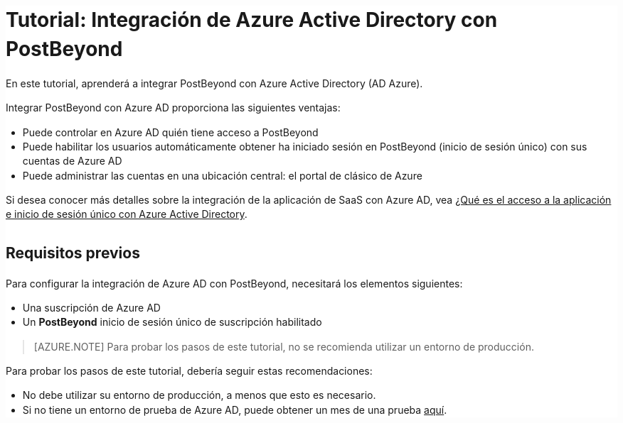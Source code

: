 <properties
    pageTitle="Tutorial: Integración de Azure Active Directory con PostBeyond | Microsoft Azure"
    description="Obtenga información sobre cómo configurar el inicio de sesión único entre Azure Active Directory y PostBeyond."
    services="active-directory"
    documentationCenter=""
    authors="jeevansd"
    manager="femila"
    editor=""/>

<tags
    ms.service="active-directory"
    ms.workload="identity"
    ms.tgt_pltfrm="na"
    ms.devlang="na"
    ms.topic="article"
    ms.date="10/24/2016"
    ms.author="jeedes"/>


# <a name="tutorial-azure-active-directory-integration-with-postbeyond"></a>Tutorial: Integración de Azure Active Directory con PostBeyond

En este tutorial, aprenderá a integrar PostBeyond con Azure Active Directory (AD Azure).

Integrar PostBeyond con Azure AD proporciona las siguientes ventajas:

- Puede controlar en Azure AD quién tiene acceso a PostBeyond
- Puede habilitar los usuarios automáticamente obtener ha iniciado sesión en PostBeyond (inicio de sesión único) con sus cuentas de Azure AD
- Puede administrar las cuentas en una ubicación central: el portal de clásico de Azure

Si desea conocer más detalles sobre la integración de la aplicación de SaaS con Azure AD, vea [¿Qué es el acceso a la aplicación e inicio de sesión único con Azure Active Directory](active-directory-appssoaccess-whatis.md).

## <a name="prerequisites"></a>Requisitos previos

Para configurar la integración de Azure AD con PostBeyond, necesitará los elementos siguientes:

- Una suscripción de Azure AD
- Un **PostBeyond** inicio de sesión único de suscripción habilitado


> [AZURE.NOTE] Para probar los pasos de este tutorial, no se recomienda utilizar un entorno de producción.


Para probar los pasos de este tutorial, debería seguir estas recomendaciones:

- No debe utilizar su entorno de producción, a menos que esto es necesario.
- Si no tiene un entorno de prueba de Azure AD, puede obtener un mes de una prueba [aquí](https://azure.microsoft.com/pricing/free-trial/).



[1]: ./media/active-directory-saas-postbeyond-tutorial/tutorial_general_01.png
[2]: ./media/active-directory-saas-postbeyond-tutorial/tutorial_general_02.png
[3]: ./media/active-directory-saas-postbeyond-tutorial/tutorial_general_03.png
[4]: ./media/active-directory-saas-postbeyond-tutorial/tutorial_general_04.png
[5]: ./media/active-directory-saas-postbeyond-tutorial/tutorial_general_05.png
[6]: ./media/active-directory-saas-postbeyond-tutorial/tutorial_general_06.png
[7]:  ./media/active-directory-saas-postbeyond-tutorial/tutorial_general_050.png
[10]: ./media/active-directory-saas-postbeyond-tutorial/tutorial_general_060.png
[11]: ./media/active-directory-saas-postbeyond-tutorial/tutorial_general_070.png
[20]: ./media/active-directory-saas-postbeyond-tutorial/tutorial_general_100.png
[200]: ./media/active-directory-saas-postbeyond-tutorial/tutorial_general_200.png
[201]: ./media/active-directory-saas-postbeyond-tutorial/tutorial_general_201.png
[203]: ./media/active-directory-saas-postbeyond-tutorial/tutorial_general_203.png
[204]: ./media/active-directory-saas-postbeyond-tutorial/tutorial_general_204.png
[205]: ./media/active-directory-saas-postbeyond-tutorial/tutorial_general_205.png